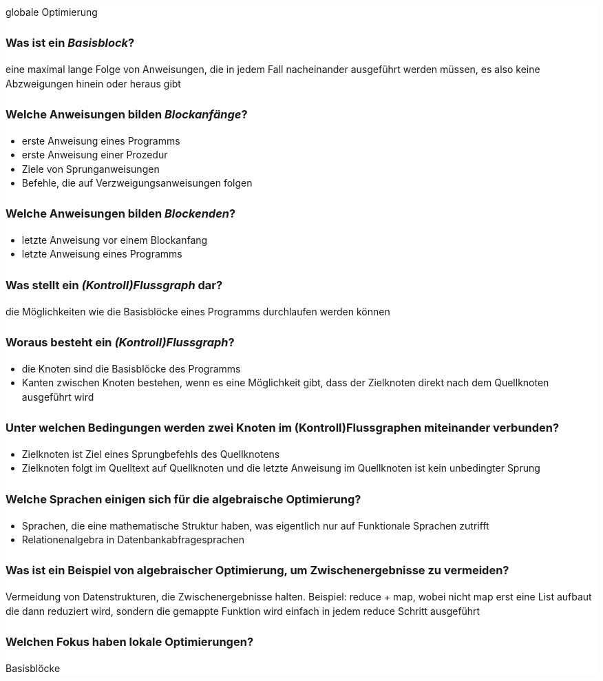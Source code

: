 globale Optimierung

### Was ist ein *Basisblock*?

eine maximal lange Folge von Anweisungen, die in jedem Fall nacheinander ausgeführt werden müssen,
es also keine Abzweigungen hinein oder heraus gibt

### Welche Anweisungen bilden *Blockanfänge*?

- erste Anweisung eines Programms
- erste Anweisung einer Prozedur
- Ziele von Sprunganweisungen
- Befehle, die auf Verzweigungsanweisungen folgen

### Welche Anweisungen bilden *Blockenden*?

- letzte Anweisung vor einem Blockanfang
- letzte Anweisung eines Programms

### Was stellt ein *(Kontroll)Flussgraph* dar?

die Möglichkeiten wie die Basisblöcke eines Programms durchlaufen werden können

### Woraus besteht ein *(Kontroll)Flussgraph*?

- die Knoten sind die Basisblöcke des Programms
- Kanten zwischen Knoten bestehen, wenn es eine Möglichkeit gibt, dass der Zielknoten direkt nach
  dem Quellknoten ausgeführt wird

### Unter welchen Bedingungen werden zwei Knoten im (Kontroll)Flussgraphen miteinander verbunden?

- Zielknoten ist Ziel eines Sprungbefehls des Quellknotens
- Zielknoten folgt im Quelltext auf Quellknoten und die letzte Anweisung im Quellknoten ist kein
  unbedingter Sprung

### Welche Sprachen einigen sich für die algebraische Optimierung?

- Sprachen, die eine mathematische Struktur haben, was eigentlich nur auf Funktionale Sprachen
  zutrifft
- Relationenalgebra in Datenbankabfragesprachen

### Was ist ein Beispiel von algebraischer Optimierung, um Zwischenergebnisse zu vermeiden?

Vermeidung von Datenstrukturen, die Zwischenergebnisse halten. Beispiel: reduce + map, wobei nicht
map erst eine List aufbaut die dann reduziert wird, sondern die gemappte Funktion wird einfach in
jedem reduce Schritt ausgeführt

### Welchen Fokus haben lokale Optimierungen?

Basisblöcke
